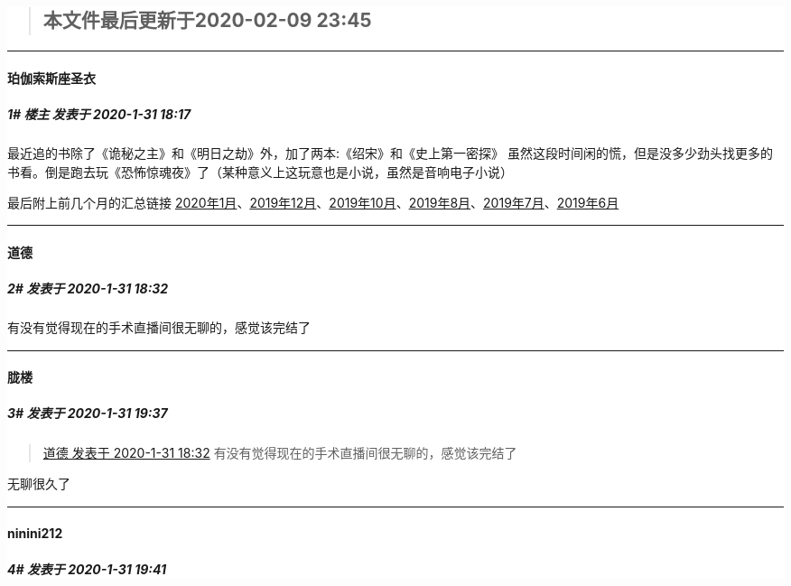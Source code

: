 > ## **本文件最后更新于2020-02-09 23:45** 



-----

####  珀伽索斯座圣衣  
##### 1#       楼主       发表于 2020-1-31 18:17




最近追的书除了《诡秘之主》和《明日之劫》外，加了两本:《绍宋》和《史上第一密探》
虽然这段时间闲的慌，但是没多少劲头找更多的书看。倒是跑去玩《恐怖惊魂夜》了（某种意义上这玩意也是小说，虽然是音响电子小说）

最后附上前几个月的汇总链接
[2020年1月](https://bbs.saraba1st.com/2b/thread-1907473-0-1.html)、[2019年12月](https://bbs.saraba1st.com/2b/thread-1869372-0-1.html)、[2019年10月](https://bbs.saraba1st.com/2b/thread-1857402-0-1.html)、[2019年8月](https://bbs.saraba1st.com/2b/thread-1851278-0-1.html)、[2019年7月](https://bbs.saraba1st.com/2b/thread-1843524-0-1.html)、[2019年6月](https://bbs.saraba1st.com/2b/thread-1836220-0-1.html)








-----

####  道德  
##### 2#       发表于 2020-1-31 18:32




有没有觉得现在的手术直播间很无聊的，感觉该完结了







-----

####  胧楼  
##### 3#       发表于 2020-1-31 19:37



<blockquote><a href="httphttps://bbs.saraba1st.com/2b/forum.php?mod=redirect&amp;goto=findpost&amp;pid=46290673&amp;ptid=1911601" target="_blank">道德 发表于 2020-1-31 18:32</a>
有没有觉得现在的手术直播间很无聊的，感觉该完结了</blockquote>
无聊很久了







-----

####  ninini212  
##### 4#       发表于 2020-1-31 19:41
